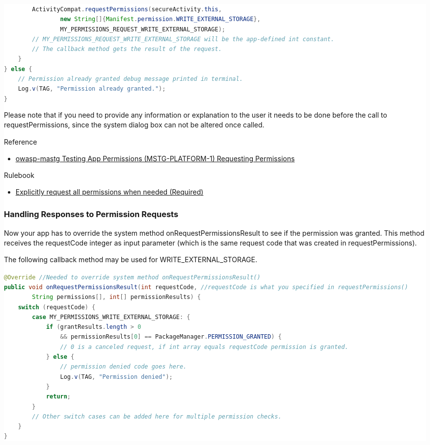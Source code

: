 ```java
        ActivityCompat.requestPermissions(secureActivity.this,
                new String[]{Manifest.permission.WRITE_EXTERNAL_STORAGE},
                MY_PERMISSIONS_REQUEST_WRITE_EXTERNAL_STORAGE);
        // MY_PERMISSIONS_REQUEST_WRITE_EXTERNAL_STORAGE will be the app-defined int constant.
        // The callback method gets the result of the request.
    }
} else {
    // Permission already granted debug message printed in terminal.
    Log.v(TAG, "Permission already granted.");
}
```

Please note that if you need to provide any information or explanation to the user it needs to be done before the call to requestPermissions, since the system dialog box can not be altered once called.

Reference
 * [owasp-mastg Testing App Permissions (MSTG-PLATFORM-1) Requesting Permissions](https://github.com/OWASP/owasp-mastg/blob/v1.5.0/Document/0x05h-Testing-Platform-Interaction.md#requesting-permissions)

Rulebook
* [Explicitly request all permissions when needed (Required)](#explicitly-request-all-permissions-when-needed-required)

### Handling Responses to Permission Requests

Now your app has to override the system method onRequestPermissionsResult to see if the permission was granted. This method receives the requestCode integer as input parameter (which is the same request code that was created in requestPermissions).

The following callback method may be used for WRITE_EXTERNAL_STORAGE.
```java
@Override //Needed to override system method onRequestPermissionsResult()
public void onRequestPermissionsResult(int requestCode, //requestCode is what you specified in requestPermissions()
        String permissions[], int[] permissionResults) {
    switch (requestCode) {
        case MY_PERMISSIONS_WRITE_EXTERNAL_STORAGE: {
            if (grantResults.length > 0
                && permissionResults[0] == PackageManager.PERMISSION_GRANTED) {
                // 0 is a canceled request, if int array equals requestCode permission is granted.
            } else {
                // permission denied code goes here.
                Log.v(TAG, "Permission denied");
            }
            return;
        }
        // Other switch cases can be added here for multiple permission checks.
    }
}
```
